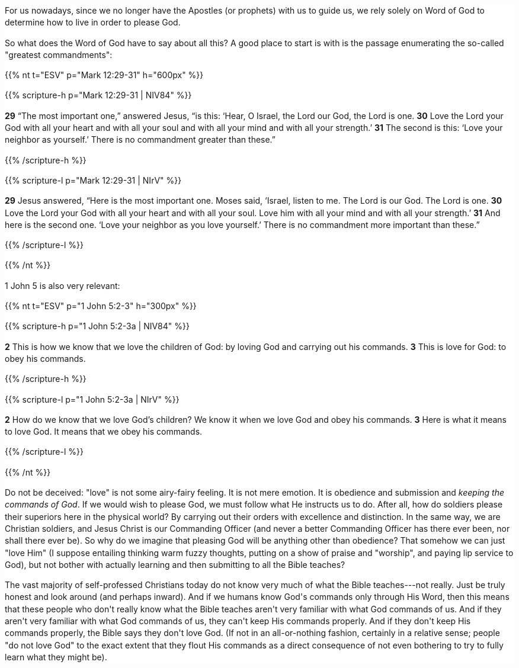 For us nowadays, since we no longer have the Apostles (or prophets) with us to guide us, we rely solely on Word of God to determine how to live in order to please God.

So what does the Word of God have to say about all this? A good place to start is with is the passage enumerating the so-called "greatest commandments":

{{% nt t="ESV" p="Mark 12:29-31" h="600px" %}}

{{% scripture-h p="Mark 12:29-31 | NIV84" %}}

**29** “The most important one,” answered Jesus, “is this: ‘Hear, O Israel, the Lord our God, the Lord is one. **30** Love the Lord your God with all your heart and with all your soul and with all your mind and with all your strength.’ **31** The second is this: ‘Love your neighbor as yourself.’ There is no commandment greater than these.”

{{% /scripture-h %}}

{{% scripture-l p="Mark 12:29-31 | NIrV" %}}

**29** Jesus answered, “Here is the most important one. Moses said, ‘Israel, listen to me. The Lord is our God. The Lord is one. **30** Love the Lord your God with all your heart and with all your soul. Love him with all your mind and with all your strength.’ **31** And here is the second one. ‘Love your neighbor as you love yourself.’ There is no commandment more important than these.”

{{% /scripture-l %}}

{{% /nt %}}

1 John 5 is also very relevant:

{{% nt t="ESV" p="1 John 5:2-3" h="300px" %}}

{{% scripture-h p="1 John 5:2-3a | NIV84" %}}

**2** This is how we know that we love the children of God: by loving God and carrying out his commands. **3** This is love for God: to obey his commands.

{{% /scripture-h %}}

{{% scripture-l p="1 John 5:2-3a | NIrV" %}}

**2** How do we know that we love God’s children? We know it when we love God and obey his commands. **3** Here is what it means to love God. It means that we obey his commands.

{{% /scripture-l %}}

{{% /nt %}}

Do not be deceived: "love" is not some airy-fairy feeling. It is not mere emotion. It is obedience and submission and *keeping the commands of God*. If we would wish to please God, we must follow what He instructs us to do. After all, how do soldiers please their superiors here in the physical world? By carrying out their orders with excellence and distinction. In the same way, we are Christian soldiers, and Jesus Christ is our Commanding Officer (and never a better Commanding Officer has there ever been, nor shall there ever be). So why do we imagine that pleasing God will be anything other than obedience? That somehow we can just "love Him" (I suppose entailing thinking warm fuzzy thoughts, putting on a show of praise and "worship", and paying lip service to God), but not bother with actually learning and then submitting to all the Bible teaches?

The vast majority of self-professed Christians today do not know very much of what the Bible teaches---not really. Just be truly honest and look around (and perhaps inward). And if we humans know God's commands only through His Word, then this means that these people who don't really know what the Bible teaches aren't very familiar with what God commands of us. And if they aren't very familiar with what God commands of us, they can't keep His commands properly. And if they don't keep His commands properly, the Bible says they don't love God. (If not in an all-or-nothing fashion, certainly in a relative sense; people "do not love God" to the exact extent that they flout His commands as a direct consequence of not even bothering to try to fully learn what they might be).

